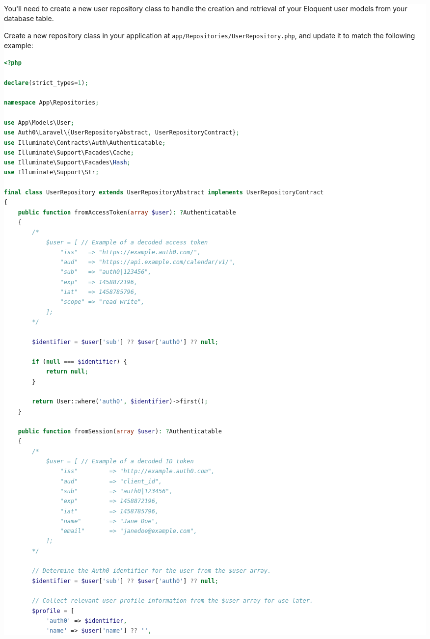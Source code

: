 You'll need to create a new user repository class to handle the creation and retrieval of your Eloquent user models from your database table.

Create a new repository class in your application at `app/Repositories/UserRepository.php`, and update it to match the following example:

```php
<?php

declare(strict_types=1);

namespace App\Repositories;

use App\Models\User;
use Auth0\Laravel\{UserRepositoryAbstract, UserRepositoryContract};
use Illuminate\Contracts\Auth\Authenticatable;
use Illuminate\Support\Facades\Cache;
use Illuminate\Support\Facades\Hash;
use Illuminate\Support\Str;

final class UserRepository extends UserRepositoryAbstract implements UserRepositoryContract
{
    public function fromAccessToken(array $user): ?Authenticatable
    {
        /*
            $user = [ // Example of a decoded access token
                "iss"   => "https://example.auth0.com/",
                "aud"   => "https://api.example.com/calendar/v1/",
                "sub"   => "auth0|123456",
                "exp"   => 1458872196,
                "iat"   => 1458785796,
                "scope" => "read write",
            ];
        */

        $identifier = $user['sub'] ?? $user['auth0'] ?? null;

        if (null === $identifier) {
            return null;
        }

        return User::where('auth0', $identifier)->first();
    }

    public function fromSession(array $user): ?Authenticatable
    {
        /*
            $user = [ // Example of a decoded ID token
                "iss"         => "http://example.auth0.com",
                "aud"         => "client_id",
                "sub"         => "auth0|123456",
                "exp"         => 1458872196,
                "iat"         => 1458785796,
                "name"        => "Jane Doe",
                "email"       => "janedoe@example.com",
            ];
        */

        // Determine the Auth0 identifier for the user from the $user array.
        $identifier = $user['sub'] ?? $user['auth0'] ?? null;

        // Collect relevant user profile information from the $user array for use later.
        $profile = [
            'auth0' => $identifier,
            'name' => $user['name'] ?? '',
```